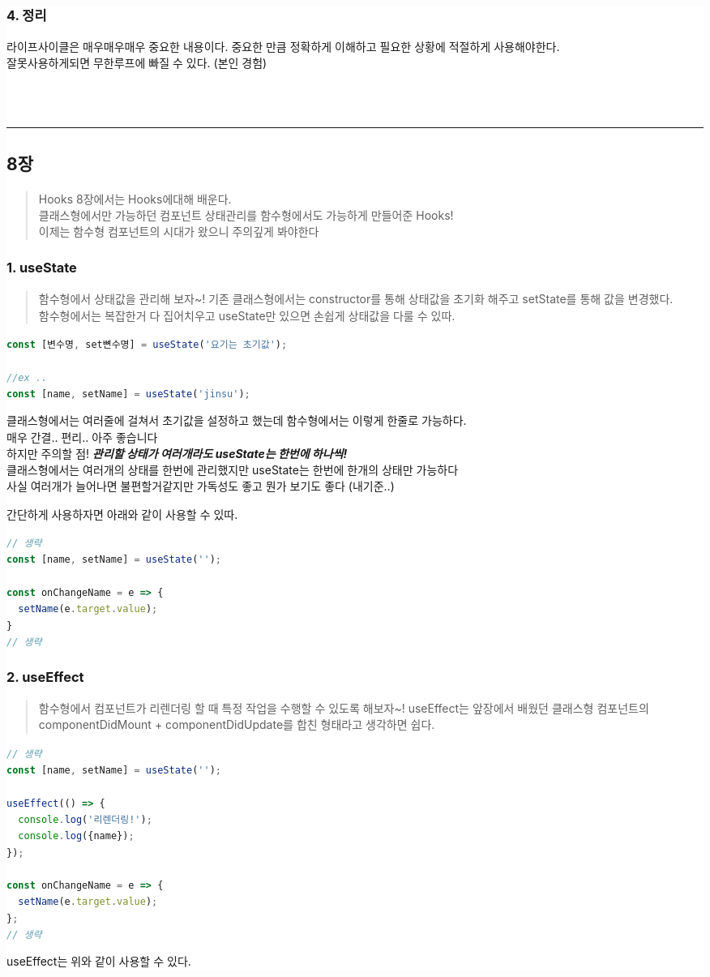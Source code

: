 ### 4. 정리
라이프사이클은 매우매우매우 중요한 내용이다. 중요한 만큼 정확하게 이해하고 필요한 상황에 적절하게 사용해야한다.<br/>
잘못사용하게되면 무한루프에 빠질 수 있다. (본인 경험) 

<br/><br/>

-----

## 8장
> Hooks
8장에서는 Hooks에대해 배운다.<br/>
클래스형에서만 가능하던 컴포넌트 상태관리를 함수형에서도 가능하게 만들어준 Hooks!<br/>
이제는 함수형 컴포넌트의 시대가 왔으니 주의깊게 봐야한다

### 1. useState
> 함수형에서 상태값을 관리해 보자~!
기존 클래스형에서는 constructor를 통해 상태값을 초기화 해주고 setState를 통해 값을 변경했다.<br/>
함수형에서는 복잡한거 다 집어치우고 useState만 있으면 손쉽게 상태값을 다룰 수 있따.<br/>

```jsx
const [변수명, set뼌수명] = useState('요기는 초기값');

//ex ..
const [name, setName] = useState('jinsu');
```
클래스형에서는 여러줄에 걸쳐서 초기값을 설정하고 했는데 함수형에서는 이렇게 한줄로 가능하다.<br/>
매우 간결.. 편리.. 아주 좋습니다<br/>
하지만 주의할 점! ***관리할 상태가 여러개라도 useState는 한번에 하나씩!***<br/>
클래스형에서는 여러개의 상태를 한번에 관리했지만 useState는 한번에 한개의 상태만 가능하다<br/>
사실 여러개가 늘어나면 불편할거같지만 가독성도 좋고 뭔가 보기도 좋다 (내기준..)<br/>

간단하게 사용하자면 아래와 같이 사용할 수 있따.
```jsx
// 생략
const [name, setName] = useState('');

const onChangeName = e => {
  setName(e.target.value);
}
// 생략
```

### 2. useEffect
> 함수형에서 컴포넌트가 리렌더링 할 때 특정 작업을 수행할 수 있도록 해보자~!
useEffect는 앞장에서 배웠던 클래스형 컴포넌트의 componentDidMount + componentDidUpdate를 합친 형태라고 생각하면 쉽다.<br/>

```jsx
// 생략
const [name, setName] = useState('');

useEffect(() => {
  console.log('리렌더링!');
  console.log({name});
});

const onChangeName = e => {
  setName(e.target.value);
};
// 생략
```
useEffect는 위와 같이 사용할 수 있다. <br/>
